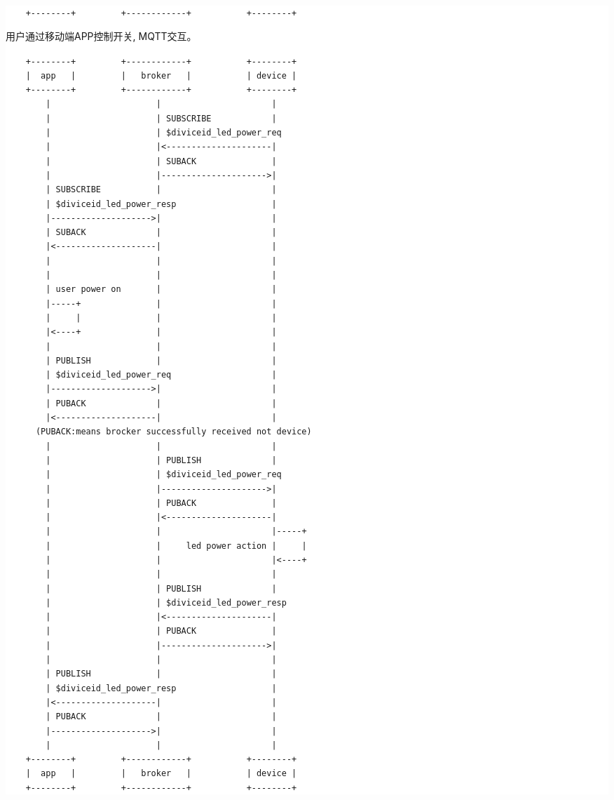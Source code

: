 ```text
    +--------+         +------------+           +--------+
```

用户通过移动端APP控制开关, MQTT交互。

```text
    +--------+         +------------+           +--------+
    |  app   |         |   broker   |           | device |
    +--------+         +------------+           +--------+
        |                     |                      |
        |                     | SUBSCRIBE            |
        |                     | $diviceid_led_power_req
        |                     |<---------------------|
        |                     | SUBACK               |
        |                     |--------------------->|
        | SUBSCRIBE           |                      |
        | $diviceid_led_power_resp                   |
        |-------------------->|                      |
        | SUBACK              |                      |
        |<--------------------|                      |
        |                     |                      |
        |                     |                      |
        | user power on       |                      |
        |-----+               |                      |
        |     |               |                      |
        |<----+               |                      |
        |                     |                      |
        | PUBLISH             |                      |
        | $diviceid_led_power_req                    |
        |-------------------->|                      |
        | PUBACK              |                      |
        |<--------------------|                      |
      (PUBACK:means brocker successfully received not device)
        |                     |                      |
        |                     | PUBLISH              |
        |                     | $diviceid_led_power_req
        |                     |--------------------->|
        |                     | PUBACK               |
        |                     |<---------------------|
        |                     |                      |-----+
        |                     |     led power action |     |
        |                     |                      |<----+
        |                     |                      |
        |                     | PUBLISH              |  
        |                     | $diviceid_led_power_resp
        |                     |<---------------------|
        |                     | PUBACK               |
        |                     |--------------------->|
        |                     |                      |
        | PUBLISH             |                      |
        | $diviceid_led_power_resp                   |
        |<--------------------|                      |
        | PUBACK              |                      |
        |-------------------->|                      |
        |                     |                      |
    +--------+         +------------+           +--------+
    |  app   |         |   broker   |           | device |
    +--------+         +------------+           +--------+
```
